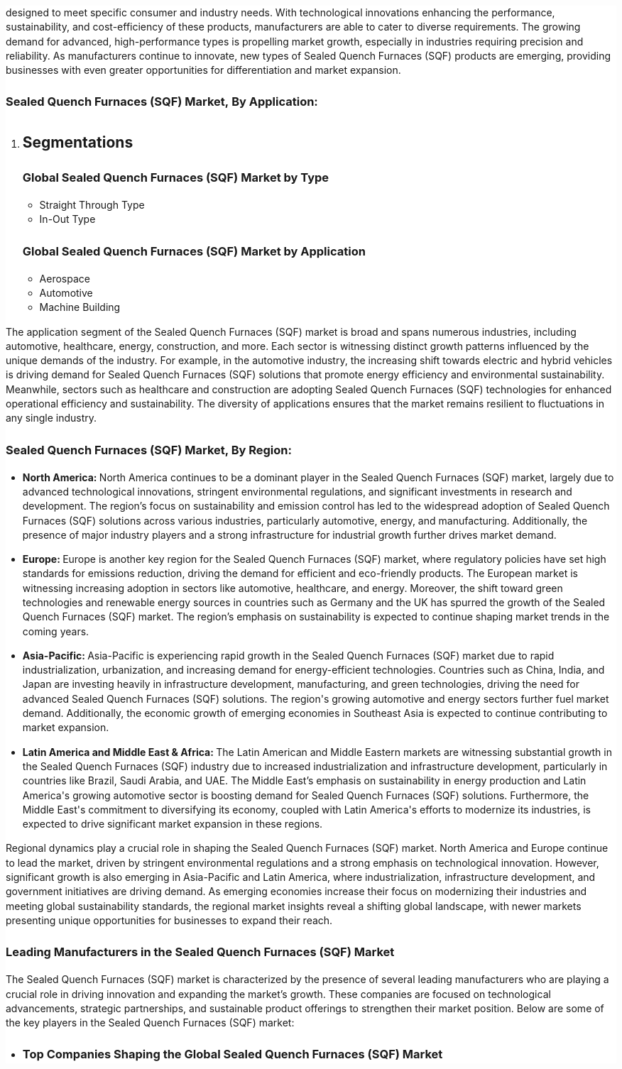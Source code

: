 designed to meet specific consumer and industry needs. With technological innovations enhancing the performance, sustainability, and cost-efficiency of these products, manufacturers are able to cater to diverse requirements. The growing demand for advanced, high-performance types is propelling market growth, especially in industries requiring precision and reliability. As manufacturers continue to innovate, new types of Sealed Quench Furnaces (SQF) products are emerging, providing businesses with even greater opportunities for differentiation and market expansion.</p><h3>Sealed Quench Furnaces (SQF) Market,&nbsp;By Application:</h3><ol><li><h2>Segmentations</h2><h3>Global Sealed Quench Furnaces (SQF) Market by Type</h3><ul><li>Straight Through Type</li><li>In-Out Type</li></ul><h3>Global Sealed Quench Furnaces (SQF) Market by Application</h3><ul><li>Aerospace</li><li>Automotive</li><li>Machine Building</li></ul></li></ol><p>The application segment of the Sealed Quench Furnaces (SQF) market is broad and spans numerous industries, including automotive, healthcare, energy, construction, and more. Each sector is witnessing distinct growth patterns influenced by the unique demands of the industry. For example, in the automotive industry, the increasing shift towards electric and hybrid vehicles is driving demand for Sealed Quench Furnaces (SQF) solutions that promote energy efficiency and environmental sustainability. Meanwhile, sectors such as healthcare and construction are adopting Sealed Quench Furnaces (SQF) technologies for enhanced operational efficiency and sustainability. The diversity of applications ensures that the market remains resilient to fluctuations in any single industry.</p><h3>Sealed Quench Furnaces (SQF) Market, By Region:</h3><ul><li><p><strong>North America:&nbsp;</strong>North America continues to be a dominant player in the Sealed Quench Furnaces (SQF) market, largely due to advanced technological innovations, stringent environmental regulations, and significant investments in research and development. The region&rsquo;s focus on sustainability and emission control has led to the widespread adoption of Sealed Quench Furnaces (SQF) solutions across various industries, particularly automotive, energy, and manufacturing. Additionally, the presence of major industry players and a strong infrastructure for industrial growth further drives market demand.</p></li><li><p><strong><strong>Europe:&nbsp;</strong></strong>Europe is another key region for the Sealed Quench Furnaces (SQF) market, where regulatory policies have set high standards for emissions reduction, driving the demand for efficient and eco-friendly products. The European market is witnessing increasing adoption in sectors like automotive, healthcare, and energy. Moreover, the shift toward green technologies and renewable energy sources in countries such as Germany and the UK has spurred the growth of the Sealed Quench Furnaces (SQF) market. The region&rsquo;s emphasis on sustainability is expected to continue shaping market trends in the coming years.</p></li><li><p><strong><strong>Asia-Pacific:&nbsp;</strong></strong>Asia-Pacific is experiencing rapid growth in the Sealed Quench Furnaces (SQF) market due to rapid industrialization, urbanization, and increasing demand for energy-efficient technologies. Countries such as China, India, and Japan are investing heavily in infrastructure development, manufacturing, and green technologies, driving the need for advanced Sealed Quench Furnaces (SQF) solutions. The region's growing automotive and energy sectors further fuel market demand. Additionally, the economic growth of emerging economies in Southeast Asia is expected to continue contributing to market expansion.</p></li><li><p><strong><strong>Latin America and Middle East &amp; Africa:&nbsp;</strong></strong>The Latin American and Middle Eastern markets are witnessing substantial growth in the Sealed Quench Furnaces (SQF) industry due to increased industrialization and infrastructure development, particularly in countries like Brazil, Saudi Arabia, and UAE. The Middle East&rsquo;s emphasis on sustainability in energy production and Latin America's growing automotive sector is boosting demand for Sealed Quench Furnaces (SQF) solutions. Furthermore, the Middle East's commitment to diversifying its economy, coupled with Latin America's efforts to modernize its industries, is expected to drive significant market expansion in these regions.</p></li></ul><p>Regional dynamics play a crucial role in shaping the Sealed Quench Furnaces (SQF) market. North America and Europe continue to lead the market, driven by stringent environmental regulations and a strong emphasis on technological innovation. However, significant growth is also emerging in Asia-Pacific and Latin America, where industrialization, infrastructure development, and government initiatives are driving demand. As emerging economies increase their focus on modernizing their industries and meeting global sustainability standards, the regional market insights reveal a shifting global landscape, with newer markets presenting unique opportunities for businesses to expand their reach.</p><h3><strong>Leading Manufacturers in the Sealed Quench Furnaces (SQF) Market</strong></h3><p>The Sealed Quench Furnaces (SQF) market is characterized by the presence of several leading manufacturers who are playing a crucial role in driving innovation and expanding the market&rsquo;s growth. These companies are focused on technological advancements, strategic partnerships, and sustainable product offerings to strengthen their market position. Below are some of the key players in the Sealed Quench Furnaces (SQF) market:</p></div><div class="article-main__content" data-test-id="publishing-text-block"><ul><li><span class=""><h3>Top Companies Shaping the Global Sealed Quench Furnaces (SQF) Market